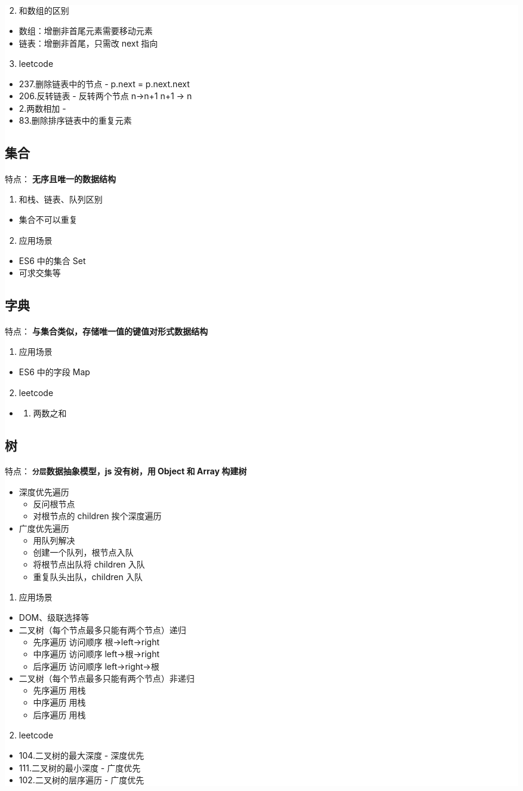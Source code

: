 2. 和数组的区别

- 数组：增删非首尾元素需要移动元素
- 链表：增删非首尾，只需改 next 指向

3. leetcode

- 237.删除链表中的节点 - p.next = p.next.next
- 206.反转链表 - 反转两个节点 n->n+1 n+1 -> n
- 2.两数相加 -
- 83.删除排序链表中的重复元素

## 集合

特点： **无序且唯一的数据结构**

1. 和栈、链表、队列区别

- 集合不可以重复

2. 应用场景

- ES6 中的集合 Set
- 可求交集等

## 字典

特点： **与集合类似，存储唯一值的键值对形式数据结构**

1. 应用场景

- ES6 中的字段 Map

2. leetcode
- 1. 两数之和

## 树

特点： **`分层`数据抽象模型，js 没有树，用 Object 和 Array 构建树**

- 深度优先遍历
  - 反问根节点
  - 对根节点的 children 挨个深度遍历
- 广度优先遍历
  - 用队列解决
  - 创建一个队列，根节点入队
  - 将根节点出队将 children 入队
  - 重复队头出队，children 入队

1. 应用场景

- DOM、级联选择等
- 二叉树（每个节点最多只能有两个节点）递归
  - 先序遍历 访问顺序 根->left->right
  - 中序遍历 访问顺序 left->根->right
  - 后序遍历 访问顺序 left->right->根
- 二叉树（每个节点最多只能有两个节点）非递归
  - 先序遍历 用栈
  - 中序遍历 用栈
  - 后序遍历 用栈
2. leetcode
- 104.二叉树的最大深度 - 深度优先
- 111.二叉树的最小深度 - 广度优先
- 102.二叉树的层序遍历 - 广度优先
